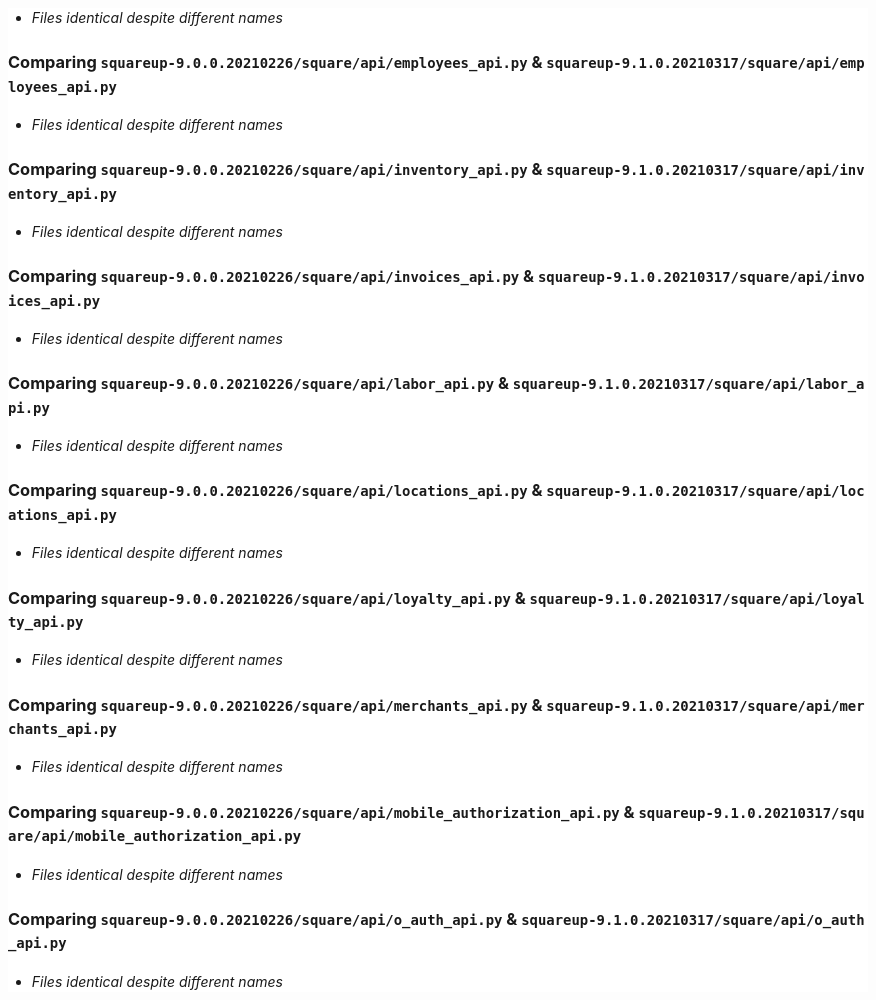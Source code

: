  * *Files identical despite different names*

### Comparing `squareup-9.0.0.20210226/square/api/employees_api.py` & `squareup-9.1.0.20210317/square/api/employees_api.py`

 * *Files identical despite different names*

### Comparing `squareup-9.0.0.20210226/square/api/inventory_api.py` & `squareup-9.1.0.20210317/square/api/inventory_api.py`

 * *Files identical despite different names*

### Comparing `squareup-9.0.0.20210226/square/api/invoices_api.py` & `squareup-9.1.0.20210317/square/api/invoices_api.py`

 * *Files identical despite different names*

### Comparing `squareup-9.0.0.20210226/square/api/labor_api.py` & `squareup-9.1.0.20210317/square/api/labor_api.py`

 * *Files identical despite different names*

### Comparing `squareup-9.0.0.20210226/square/api/locations_api.py` & `squareup-9.1.0.20210317/square/api/locations_api.py`

 * *Files identical despite different names*

### Comparing `squareup-9.0.0.20210226/square/api/loyalty_api.py` & `squareup-9.1.0.20210317/square/api/loyalty_api.py`

 * *Files identical despite different names*

### Comparing `squareup-9.0.0.20210226/square/api/merchants_api.py` & `squareup-9.1.0.20210317/square/api/merchants_api.py`

 * *Files identical despite different names*

### Comparing `squareup-9.0.0.20210226/square/api/mobile_authorization_api.py` & `squareup-9.1.0.20210317/square/api/mobile_authorization_api.py`

 * *Files identical despite different names*

### Comparing `squareup-9.0.0.20210226/square/api/o_auth_api.py` & `squareup-9.1.0.20210317/square/api/o_auth_api.py`

 * *Files identical despite different names*
